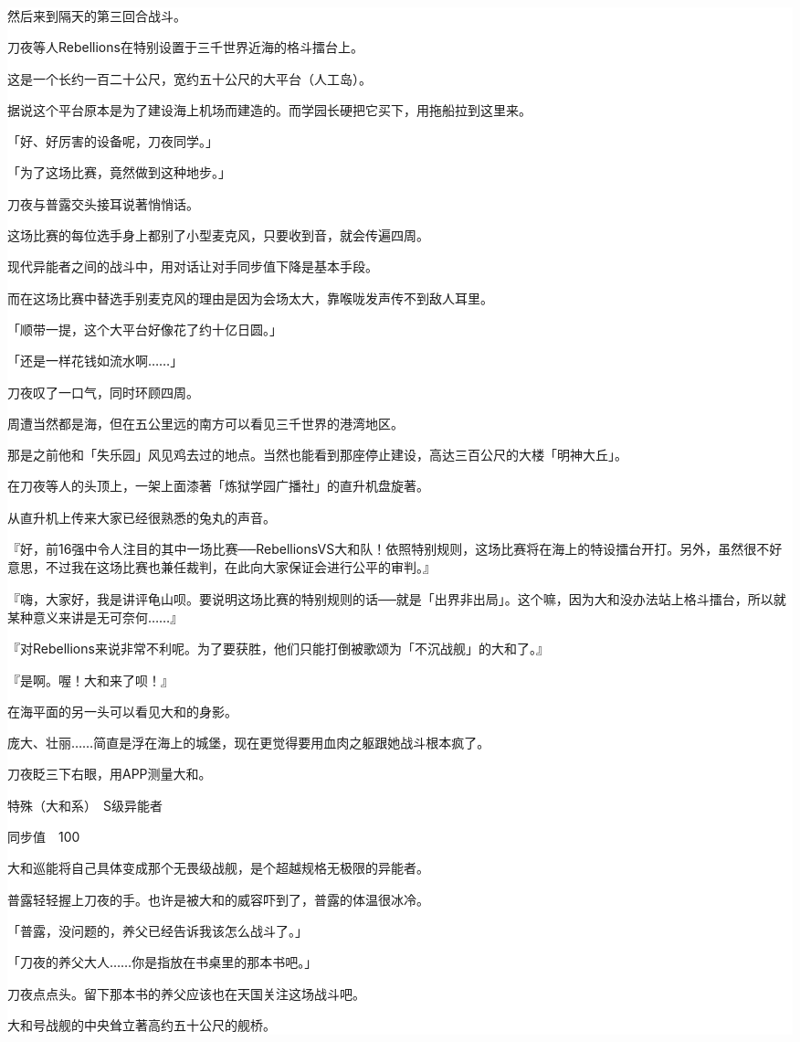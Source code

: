 然后来到隔天的第三回合战斗。

刀夜等人Rebellions在特别设置于三千世界近海的格斗擂台上。

这是一个长约一百二十公尺，宽约五十公尺的大平台（人工岛）。

据说这个平台原本是为了建设海上机场而建造的。而学园长硬把它买下，用拖船拉到这里来。

「好、好厉害的设备呢，刀夜同学。」

「为了这场比赛，竟然做到这种地步。」

刀夜与普露交头接耳说著悄悄话。

这场比赛的每位选手身上都别了小型麦克风，只要收到音，就会传遍四周。

现代异能者之间的战斗中，用对话让对手同步值下降是基本手段。

而在这场比赛中替选手别麦克风的理由是因为会场太大，靠喉咙发声传不到敌人耳里。

「顺带一提，这个大平台好像花了约十亿日圆。」

「还是一样花钱如流水啊……」

刀夜叹了一口气，同时环顾四周。

周遭当然都是海，但在五公里远的南方可以看见三千世界的港湾地区。

那是之前他和「失乐园」风见鸡去过的地点。当然也能看到那座停止建设，高达三百公尺的大楼「明神大丘」。

在刀夜等人的头顶上，一架上面漆著「炼狱学园广播社」的直升机盘旋著。

从直升机上传来大家已经很熟悉的兔丸的声音。

『好，前16强中令人注目的其中一场比赛──RebellionsVS大和队！依照特别规则，这场比赛将在海上的特设擂台开打。另外，虽然很不好意思，不过我在这场比赛也兼任裁判，在此向大家保证会进行公平的审判。』

『嗨，大家好，我是讲评龟山呗。要说明这场比赛的特别规则的话──就是「出界非出局」。这个嘛，因为大和没办法站上格斗擂台，所以就某种意义来讲是无可奈何……』

『对Rebellions来说非常不利呢。为了要获胜，他们只能打倒被歌颂为「不沉战舰」的大和了。』

『是啊。喔！大和来了呗！』

在海平面的另一头可以看见大和的身影。

庞大、壮丽……简直是浮在海上的城堡，现在更觉得要用血肉之躯跟她战斗根本疯了。

刀夜眨三下右眼，用APP测量大和。

特殊（大和系）　S级异能者

同步值　100

大和巡能将自己具体变成那个无畏级战舰，是个超越规格无极限的异能者。

普露轻轻握上刀夜的手。也许是被大和的威容吓到了，普露的体温很冰冷。

「普露，没问题的，养父已经告诉我该怎么战斗了。」

「刀夜的养父大人……你是指放在书桌里的那本书吧。」

刀夜点点头。留下那本书的养父应该也在天国关注这场战斗吧。

大和号战舰的中央耸立著高约五十公尺的舰桥。
